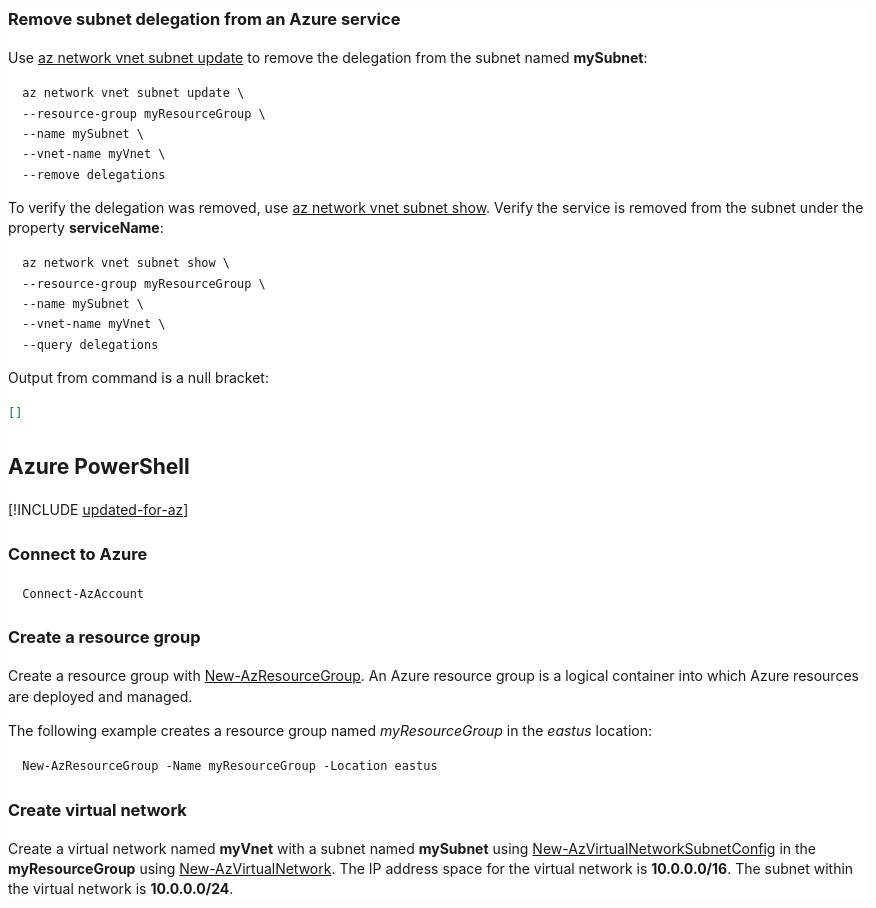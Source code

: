 ### Remove subnet delegation from an Azure service

Use [az network vnet subnet update](/cli/azure/network/vnet/subnet#az_network_vnet_subnet_update) to remove the delegation from the subnet named **mySubnet**:

```azurecli-interactive
  az network vnet subnet update \
  --resource-group myResourceGroup \
  --name mySubnet \
  --vnet-name myVnet \
  --remove delegations
```
To verify the delegation was removed, use [az network vnet subnet show](/cli/azure/network/vnet/subnet#az_network_vnet_subnet_show). Verify the service is removed from the subnet under the property **serviceName**:

```azurecli-interactive
  az network vnet subnet show \
  --resource-group myResourceGroup \
  --name mySubnet \
  --vnet-name myVnet \
  --query delegations
```
Output from command is a null bracket:
```json
[]
```

## Azure PowerShell

[!INCLUDE [updated-for-az](../../includes/updated-for-az.md)]

### Connect to Azure

```azurepowershell-interactive
  Connect-AzAccount
```

### Create a resource group
Create a resource group with [New-AzResourceGroup](/cli/azure/group). An Azure resource group is a logical container into which Azure resources are deployed and managed.

The following example creates a resource group named *myResourceGroup* in the *eastus* location:

```azurepowershell-interactive
  New-AzResourceGroup -Name myResourceGroup -Location eastus
```
### Create virtual network

Create a virtual network named **myVnet** with a subnet named **mySubnet** using [New-AzVirtualNetworkSubnetConfig](/powershell/module/az.network/new-azvirtualnetworksubnetconfig) in the **myResourceGroup** using [New-AzVirtualNetwork](/powershell/module/az.network/new-azvirtualnetwork). The IP address space for the virtual network is **10.0.0.0/16**. The subnet within the virtual network is **10.0.0.0/24**.  
